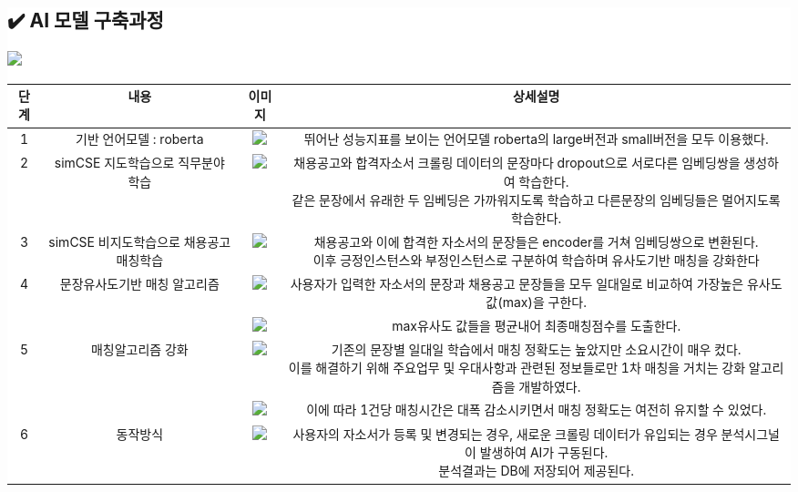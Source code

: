 ## ✔️ AI 모델 구축과정
<img width="600" src="https://github.com/user-attachments/assets/07800a24-673e-4ea0-b425-9c7d9b1ce112">

|단계|내용|이미지|상세설명|
|:-:|:-:|:-:|:-:|
|1| 기반 언어모델 : roberta | <img width="1200" src="https://github.com/user-attachments/assets/8d56a8d6-8e8e-48b1-9f0d-8e56767b4778"> | 뛰어난 성능지표를 보이는 언어모델 roberta의 large버전과 small버전을 모두 이용했다.|
|2| simCSE 지도학습으로 직무분야 학습 | <img width="1200" src="https://github.com/user-attachments/assets/02133c54-cac0-4e95-9dea-45c1b11f994c"> | 채용공고와 합격자소서 크롤링 데이터의 문장마다 dropout으로 서로다른 임베딩쌍을 생성하여 학습한다. <br> 같은 문장에서 유래한 두 임베딩은 가까워지도록 학습하고 다른문장의 임베딩들은 멀어지도록 학습한다. |
|3| simCSE 비지도학습으로 채용공고 매칭학습 | <img width="1200" src="https://github.com/user-attachments/assets/d66c0e06-1fad-4993-8850-29fe8396a08d"> | 채용공고와 이에 합격한 자소서의 문장들은 encoder를 거쳐 임베딩쌍으로 변환된다.<br> 이후 긍정인스턴스와 부정인스턴스로 구분하여 학습하며 유사도기반 매칭을 강화한다 |
|4| 문장유사도기반 매칭 알고리즘 | <img width="1200" src="https://github.com/user-attachments/assets/de8abf5e-0535-48da-b71b-cded2285e121"> | 사용자가 입력한 자소서의 문장과 채용공고 문장들을 모두 일대일로 비교하여 가장높은 유사도값(max)을 구한다. |
||| <img width="1200" src="https://github.com/user-attachments/assets/077e0672-e15d-43ef-8e8c-d7e4e1e00918"> | max유사도 값들을 평균내어 최종매칭점수를 도출한다. |
|5| 매칭알고리즘 강화 | <img width="1200" src="https://github.com/user-attachments/assets/a7ff76f1-245e-4c18-afd4-8555fc5081e1"> | 기존의 문장별 일대일 학습에서 매칭 정확도는 높았지만 소요시간이 매우 컸다. <br> 이를 해결하기 위해 주요업무 및 우대사항과 관련된 정보들로만 1차 매칭을 거치는 강화 알고리즘을 개발하였다. |
||| <img width="1200" src="https://github.com/user-attachments/assets/a722fff2-65e1-4a92-a663-d790d12fa695"> | 이에 따라 1건당 매칭시간은 대폭 감소시키면서 매칭 정확도는 여전히 유지할 수 있었다. |
|6| 동작방식| <img width="1200" src="https://github.com/user-attachments/assets/6b1549d9-8566-40cb-aa2c-396e95016f94"> | 사용자의 자소서가 등록 및 변경되는 경우, 새로운 크롤링 데이터가 유입되는 경우 분석시그널이 발생하여 AI가 구동된다. <br> 분석결과는 DB에 저장되어 제공된다. |
